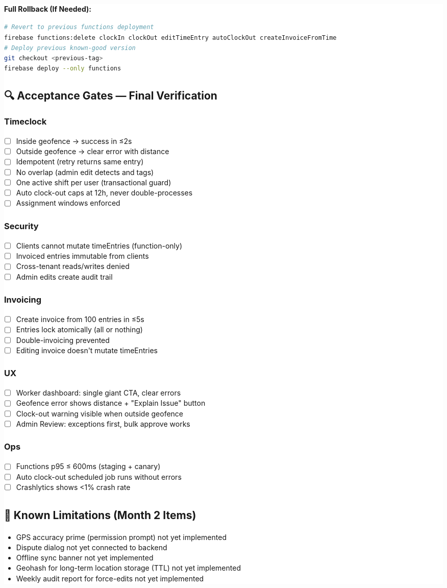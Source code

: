 **Full Rollback (If Needed):**
```bash
# Revert to previous functions deployment
firebase functions:delete clockIn clockOut editTimeEntry autoClockOut createInvoiceFromTime
# Deploy previous known-good version
git checkout <previous-tag>
firebase deploy --only functions
```

## 🔍 Acceptance Gates — Final Verification

### Timeclock
- [ ] Inside geofence → success in ≤2s
- [ ] Outside geofence → clear error with distance
- [ ] Idempotent (retry returns same entry)
- [ ] No overlap (admin edit detects and tags)
- [ ] One active shift per user (transactional guard)
- [ ] Auto clock-out caps at 12h, never double-processes
- [ ] Assignment windows enforced

### Security
- [ ] Clients cannot mutate timeEntries (function-only)
- [ ] Invoiced entries immutable from clients
- [ ] Cross-tenant reads/writes denied
- [ ] Admin edits create audit trail

### Invoicing
- [ ] Create invoice from 100 entries in ≤5s
- [ ] Entries lock atomically (all or nothing)
- [ ] Double-invoicing prevented
- [ ] Editing invoice doesn't mutate timeEntries

### UX
- [ ] Worker dashboard: single giant CTA, clear errors
- [ ] Geofence error shows distance + "Explain Issue" button
- [ ] Clock-out warning visible when outside geofence
- [ ] Admin Review: exceptions first, bulk approve works

### Ops
- [ ] Functions p95 ≤ 600ms (staging + canary)
- [ ] Auto clock-out scheduled job runs without errors
- [ ] Crashlytics shows <1% crash rate

## 📝 Known Limitations (Month 2 Items)
- GPS accuracy prime (permission prompt) not yet implemented
- Dispute dialog not yet connected to backend
- Offline sync banner not yet implemented
- Geohash for long-term location storage (TTL) not yet implemented
- Weekly audit report for force-edits not yet implemented
